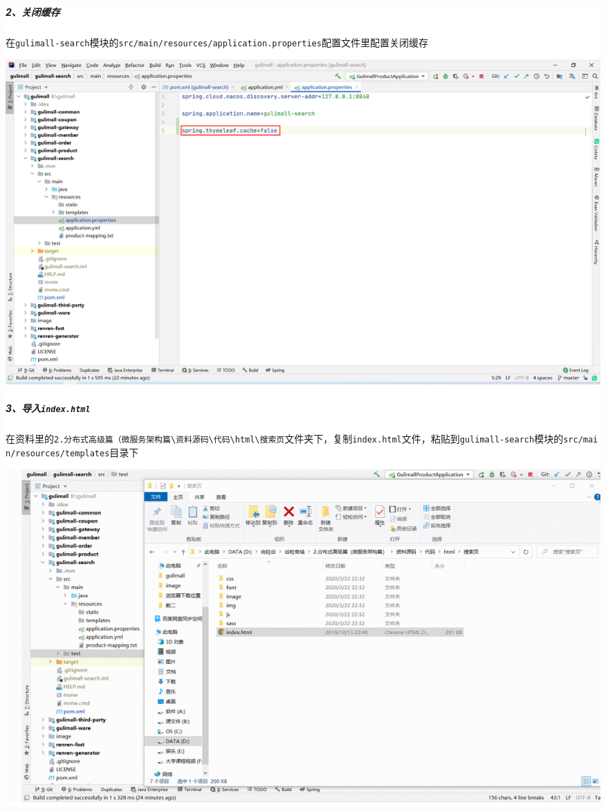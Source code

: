 ##### 2、关闭缓存

在`gulimall-search`模块的`src/main/resources/application.properties`配置文件里配置关闭缓存

![image-20220720210556603](image/5.5.1.1.2.png)

##### 3、导入`index.html`

在资料里的`2.分布式高级篇（微服务架构篇\资料源码\代码\html\搜索页`文件夹下，复制`index.html`文件，粘贴到`gulimall-search`模块的`src/main/resources/templates`目录下

![GIF 2022-7-20 19-37-45](image/5.5.1.1.3.gif)
